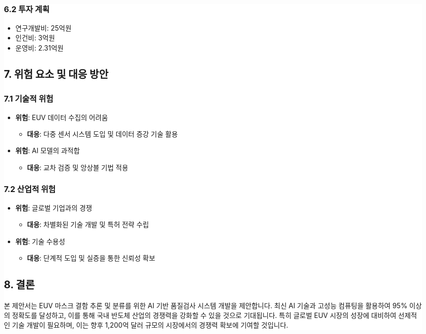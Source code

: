 ### 6.2 투자 계획
- 연구개발비: 25억원
- 인건비: 3억원
- 운영비: 2.31억원

## 7. 위험 요소 및 대응 방안

### 7.1 기술적 위험
- **위험**: EUV 데이터 수집의 어려움
  - **대응**: 다중 센서 시스템 도입 및 데이터 증강 기술 활용

- **위험**: AI 모델의 과적합
  - **대응**: 교차 검증 및 앙상블 기법 적용

### 7.2 산업적 위험
- **위험**: 글로벌 기업과의 경쟁
  - **대응**: 차별화된 기술 개발 및 특허 전략 수립

- **위험**: 기술 수용성
  - **대응**: 단계적 도입 및 실증을 통한 신뢰성 확보

## 8. 결론

본 제안서는 EUV 마스크 결함 추론 및 분류를 위한 AI 기반 품질검사 시스템 개발을 제안합니다. 최신 AI 기술과 고성능 컴퓨팅을 활용하여 95% 이상의 정확도를 달성하고, 이를 통해 국내 반도체 산업의 경쟁력을 강화할 수 있을 것으로 기대됩니다. 특히 글로벌 EUV 시장의 성장에 대비하여 선제적인 기술 개발이 필요하며, 이는 향후 1,200억 달러 규모의 시장에서의 경쟁력 확보에 기여할 것입니다. 
